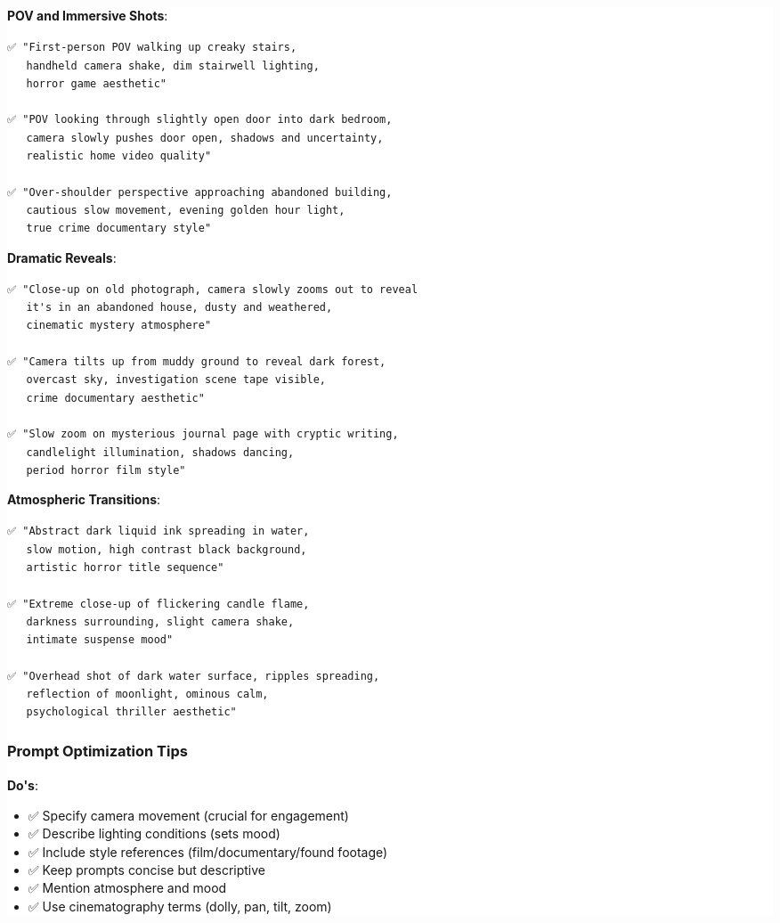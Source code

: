 **POV and Immersive Shots**:
```
✅ "First-person POV walking up creaky stairs,
   handheld camera shake, dim stairwell lighting,
   horror game aesthetic"

✅ "POV looking through slightly open door into dark bedroom,
   camera slowly pushes door open, shadows and uncertainty,
   realistic home video quality"

✅ "Over-shoulder perspective approaching abandoned building,
   cautious slow movement, evening golden hour light,
   true crime documentary style"
```

**Dramatic Reveals**:
```
✅ "Close-up on old photograph, camera slowly zooms out to reveal
   it's in an abandoned house, dusty and weathered,
   cinematic mystery atmosphere"

✅ "Camera tilts up from muddy ground to reveal dark forest,
   overcast sky, investigation scene tape visible,
   crime documentary aesthetic"

✅ "Slow zoom on mysterious journal page with cryptic writing,
   candlelight illumination, shadows dancing,
   period horror film style"
```

**Atmospheric Transitions**:
```
✅ "Abstract dark liquid ink spreading in water,
   slow motion, high contrast black background,
   artistic horror title sequence"

✅ "Extreme close-up of flickering candle flame,
   darkness surrounding, slight camera shake,
   intimate suspense mood"

✅ "Overhead shot of dark water surface, ripples spreading,
   reflection of moonlight, ominous calm,
   psychological thriller aesthetic"
```

### Prompt Optimization Tips

**Do's**:
- ✅ Specify camera movement (crucial for engagement)
- ✅ Describe lighting conditions (sets mood)
- ✅ Include style references (film/documentary/found footage)
- ✅ Keep prompts concise but descriptive
- ✅ Mention atmosphere and mood
- ✅ Use cinematography terms (dolly, pan, tilt, zoom)
